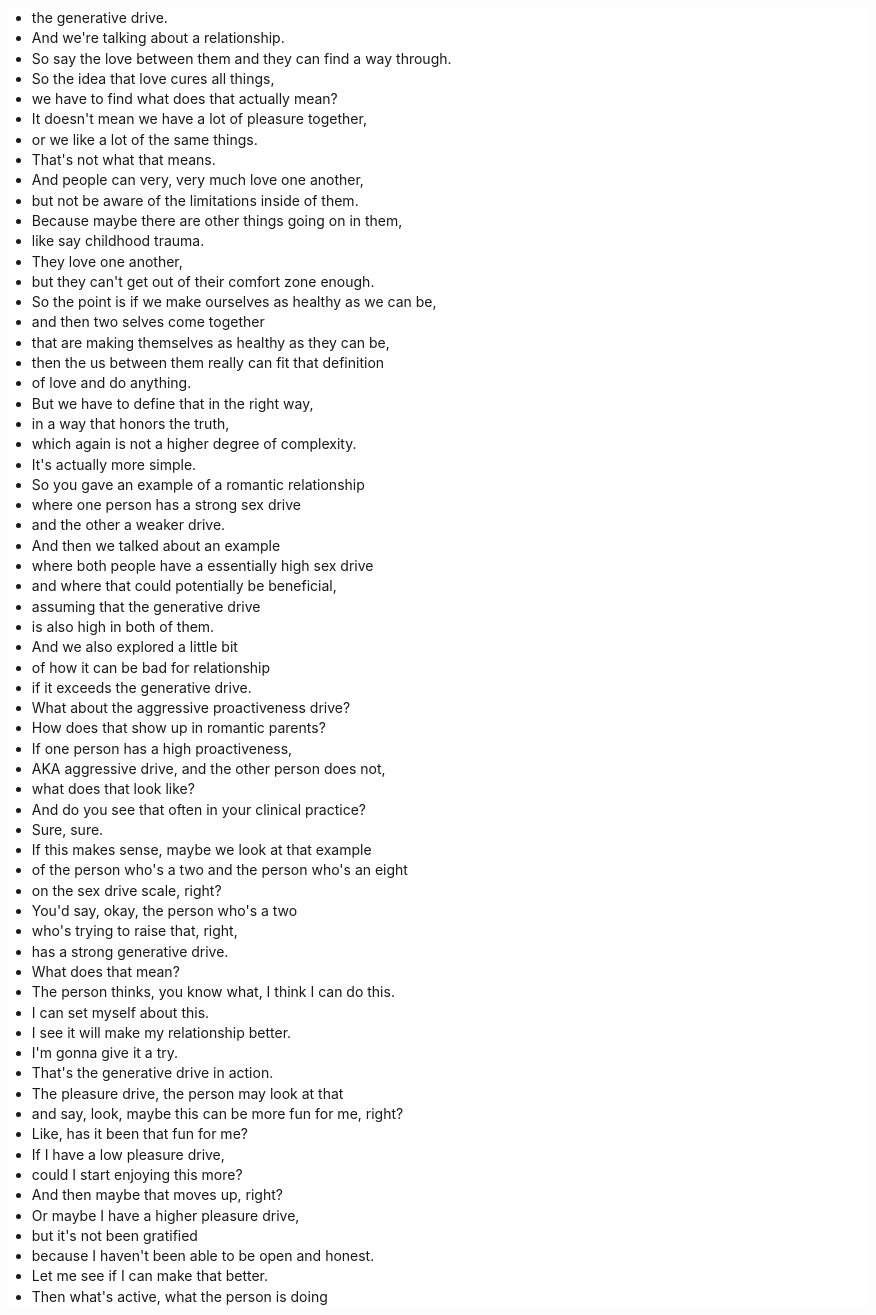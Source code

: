 *  the generative drive.
*  And we're talking about a relationship.
*  So say the love between them and they can find a way through.
*  So the idea that love cures all things,
*  we have to find what does that actually mean?
*  It doesn't mean we have a lot of pleasure together,
*  or we like a lot of the same things.
*  That's not what that means.
*  And people can very, very much love one another,
*  but not be aware of the limitations inside of them.
*  Because maybe there are other things going on in them,
*  like say childhood trauma.
*  They love one another,
*  but they can't get out of their comfort zone enough.
*  So the point is if we make ourselves as healthy as we can be,
*  and then two selves come together
*  that are making themselves as healthy as they can be,
*  then the us between them really can fit that definition
*  of love and do anything.
*  But we have to define that in the right way,
*  in a way that honors the truth,
*  which again is not a higher degree of complexity.
*  It's actually more simple.
*  So you gave an example of a romantic relationship
*  where one person has a strong sex drive
*  and the other a weaker drive.
*  And then we talked about an example
*  where both people have a essentially high sex drive
*  and where that could potentially be beneficial,
*  assuming that the generative drive
*  is also high in both of them.
*  And we also explored a little bit
*  of how it can be bad for relationship
*  if it exceeds the generative drive.
*  What about the aggressive proactiveness drive?
*  How does that show up in romantic parents?
*  If one person has a high proactiveness,
*  AKA aggressive drive, and the other person does not,
*  what does that look like?
*  And do you see that often in your clinical practice?
*  Sure, sure.
*  If this makes sense, maybe we look at that example
*  of the person who's a two and the person who's an eight
*  on the sex drive scale, right?
*  You'd say, okay, the person who's a two
*  who's trying to raise that, right,
*  has a strong generative drive.
*  What does that mean?
*  The person thinks, you know what, I think I can do this.
*  I can set myself about this.
*  I see it will make my relationship better.
*  I'm gonna give it a try.
*  That's the generative drive in action.
*  The pleasure drive, the person may look at that
*  and say, look, maybe this can be more fun for me, right?
*  Like, has it been that fun for me?
*  If I have a low pleasure drive,
*  could I start enjoying this more?
*  And then maybe that moves up, right?
*  Or maybe I have a higher pleasure drive,
*  but it's not been gratified
*  because I haven't been able to be open and honest.
*  Let me see if I can make that better.
*  Then what's active, what the person is doing